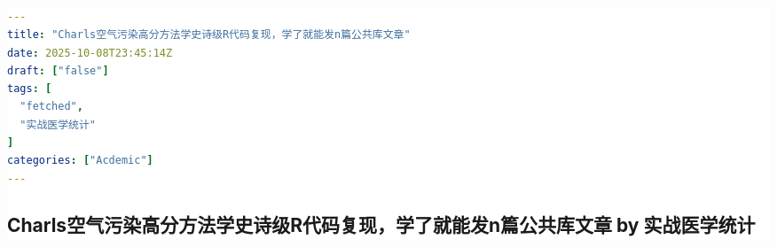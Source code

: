 ```yaml
---
title: "Charls空气污染高分方法学史诗级R代码复现，学了就能发n篇公共库文章"
date: 2025-10-08T23:45:14Z
draft: ["false"]
tags: [
  "fetched",
  "实战医学统计"
]
categories: ["Acdemic"]
---
```

Charls空气污染高分方法学史诗级R代码复现，学了就能发n篇公共库文章 by 实战医学统计
------